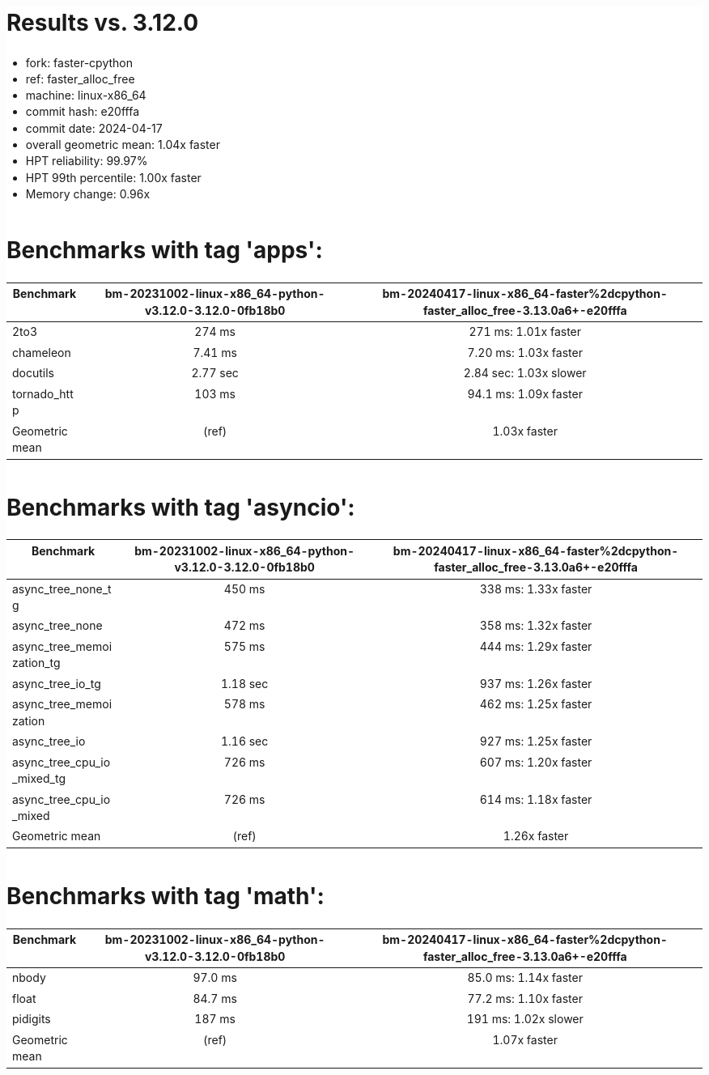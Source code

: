 # Results vs. 3.12.0

- fork: faster-cpython
- ref: faster_alloc_free
- machine: linux-x86_64
- commit hash: e20fffa
- commit date: 2024-04-17
- overall geometric mean: 1.04x faster
- HPT reliability: 99.97%
- HPT 99th percentile: 1.00x faster
- Memory change: 0.96x

Benchmarks with tag 'apps':
===========================

| Benchmark      | bm-20231002-linux-x86_64-python-v3.12.0-3.12.0-0fb18b0 | bm-20240417-linux-x86_64-faster%2dcpython-faster_alloc_free-3.13.0a6+-e20fffa |
|----------------|:------------------------------------------------------:|:-----------------------------------------------------------------------------:|
| 2to3           | 274 ms                                                 | 271 ms: 1.01x faster                                                          |
| chameleon      | 7.41 ms                                                | 7.20 ms: 1.03x faster                                                         |
| docutils       | 2.77 sec                                               | 2.84 sec: 1.03x slower                                                        |
| tornado_http   | 103 ms                                                 | 94.1 ms: 1.09x faster                                                         |
| Geometric mean | (ref)                                                  | 1.03x faster                                                                  |

Benchmarks with tag 'asyncio':
==============================

| Benchmark                  | bm-20231002-linux-x86_64-python-v3.12.0-3.12.0-0fb18b0 | bm-20240417-linux-x86_64-faster%2dcpython-faster_alloc_free-3.13.0a6+-e20fffa |
|----------------------------|:------------------------------------------------------:|:-----------------------------------------------------------------------------:|
| async_tree_none_tg         | 450 ms                                                 | 338 ms: 1.33x faster                                                          |
| async_tree_none            | 472 ms                                                 | 358 ms: 1.32x faster                                                          |
| async_tree_memoization_tg  | 575 ms                                                 | 444 ms: 1.29x faster                                                          |
| async_tree_io_tg           | 1.18 sec                                               | 937 ms: 1.26x faster                                                          |
| async_tree_memoization     | 578 ms                                                 | 462 ms: 1.25x faster                                                          |
| async_tree_io              | 1.16 sec                                               | 927 ms: 1.25x faster                                                          |
| async_tree_cpu_io_mixed_tg | 726 ms                                                 | 607 ms: 1.20x faster                                                          |
| async_tree_cpu_io_mixed    | 726 ms                                                 | 614 ms: 1.18x faster                                                          |
| Geometric mean             | (ref)                                                  | 1.26x faster                                                                  |

Benchmarks with tag 'math':
===========================

| Benchmark      | bm-20231002-linux-x86_64-python-v3.12.0-3.12.0-0fb18b0 | bm-20240417-linux-x86_64-faster%2dcpython-faster_alloc_free-3.13.0a6+-e20fffa |
|----------------|:------------------------------------------------------:|:-----------------------------------------------------------------------------:|
| nbody          | 97.0 ms                                                | 85.0 ms: 1.14x faster                                                         |
| float          | 84.7 ms                                                | 77.2 ms: 1.10x faster                                                         |
| pidigits       | 187 ms                                                 | 191 ms: 1.02x slower                                                          |
| Geometric mean | (ref)                                                  | 1.07x faster                                                                  |
